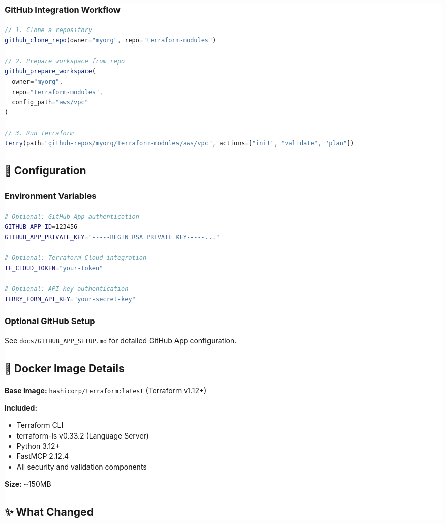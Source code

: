 ### GitHub Integration Workflow

```javascript
// 1. Clone a repository
github_clone_repo(owner="myorg", repo="terraform-modules")

// 2. Prepare workspace from repo
github_prepare_workspace(
  owner="myorg",
  repo="terraform-modules",
  config_path="aws/vpc"
)

// 3. Run Terraform
terry(path="github-repos/myorg/terraform-modules/aws/vpc", actions=["init", "validate", "plan"])
```

## 🔧 Configuration

### Environment Variables

```bash
# Optional: GitHub App authentication
GITHUB_APP_ID=123456
GITHUB_APP_PRIVATE_KEY="-----BEGIN RSA PRIVATE KEY-----..."

# Optional: Terraform Cloud integration
TF_CLOUD_TOKEN="your-token"

# Optional: API key authentication
TERRY_FORM_API_KEY="your-secret-key"
```

### Optional GitHub Setup

See `docs/GITHUB_APP_SETUP.md` for detailed GitHub App configuration.

## 🐳 Docker Image Details

**Base Image:** `hashicorp/terraform:latest` (Terraform v1.12+)

**Included:**
- Terraform CLI
- terraform-ls v0.33.2 (Language Server)
- Python 3.12+
- FastMCP 2.12.4
- All security and validation components

**Size:** ~150MB

## ✨ What Changed
